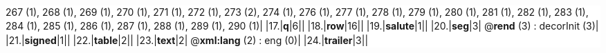 267 (1), 268 (1), 269 (1), 270 (1), 271 (1), 272 (1), 273 (2), 274 (1), 276 (1), 277 (1), 278 (1), 279 (1), 280 (1), 281 (1), 282 (1), 283 (1), 284 (1), 285 (1), 286 (1), 287 (1), 288 (1), 289 (1), 290 (1)|
|17.|__q__|6||
|18.|__row__|16||
|19.|__salute__|1||
|20.|__seg__|3| @__rend__ (3) : decorInit (3)|
|21.|__signed__|1||
|22.|__table__|2||
|23.|__text__|2| @__xml:lang__ (2) : eng (0)|
|24.|__trailer__|3||
